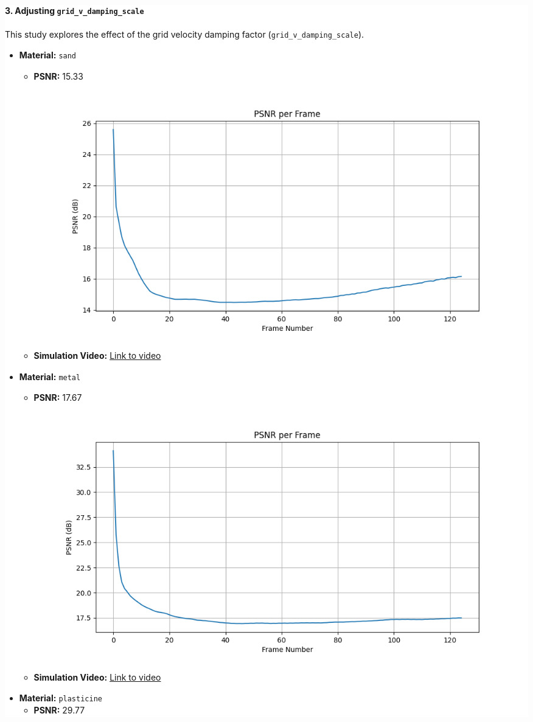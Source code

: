 #### 3. Adjusting `grid_v_damping_scale`

This study explores the effect of the grid velocity damping factor (`grid_v_damping_scale`).

- **Material:** `sand`
  - **PSNR:** 15.33

    ![PSNR vs Frame](imgs/grid_v_damping_scale/sand.png)
  - **Simulation Video:** [Link to video](https://youtube.com/shorts/MOIi2vrwgAA?feature=share)
- **Material:** `metal`
  - **PSNR:** 17.67

    ![PSNR vs Frame](imgs/grid_v_damping_scale/metal.png)
  - **Simulation Video:** [Link to video](https://youtube.com/shorts/Vt2kfQB-NG8?feature=share)
- **Material:** `plasticine`
  - **PSNR:** 29.77
